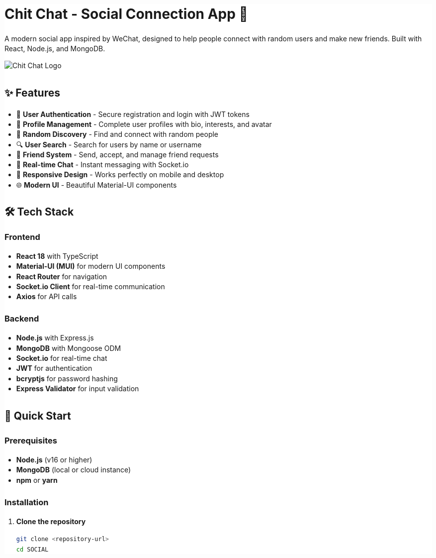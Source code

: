 # Chit Chat - Social Connection App 💬

A modern social app inspired by WeChat, designed to help people connect with random users and make new friends. Built with React, Node.js, and MongoDB.

![Chit Chat Logo](https://via.placeholder.com/400x200/1976d2/ffffff?text=Chit+Chat)

## ✨ Features

- 🔐 **User Authentication** - Secure registration and login with JWT tokens
- 👤 **Profile Management** - Complete user profiles with bio, interests, and avatar
- 🎯 **Random Discovery** - Find and connect with random people
- 🔍 **User Search** - Search for users by name or username
- 👥 **Friend System** - Send, accept, and manage friend requests
- 💬 **Real-time Chat** - Instant messaging with Socket.io
- 📱 **Responsive Design** - Works perfectly on mobile and desktop
- 🌐 **Modern UI** - Beautiful Material-UI components

## 🛠️ Tech Stack

### Frontend

- **React 18** with TypeScript
- **Material-UI (MUI)** for modern UI components
- **React Router** for navigation
- **Socket.io Client** for real-time communication
- **Axios** for API calls

### Backend

- **Node.js** with Express.js
- **MongoDB** with Mongoose ODM
- **Socket.io** for real-time chat
- **JWT** for authentication
- **bcryptjs** for password hashing
- **Express Validator** for input validation

## 🚀 Quick Start

### Prerequisites

- **Node.js** (v16 or higher)
- **MongoDB** (local or cloud instance)
- **npm** or **yarn**

### Installation

1. **Clone the repository**

   ```bash
   git clone <repository-url>
   cd SOCIAL
   ```
